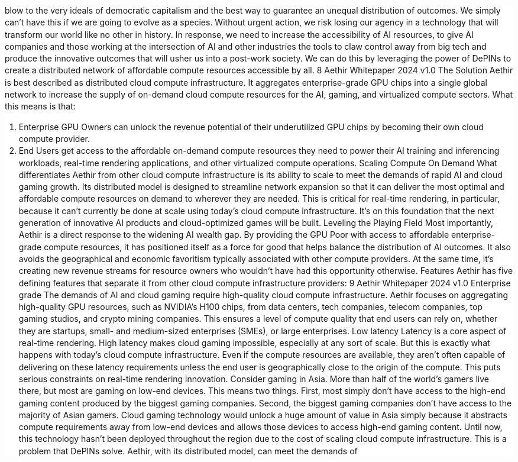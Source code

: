 blow to the very ideals of democratic capitalism and the best way to guarantee an
unequal distribution of outcomes. We simply can’t have this if we are going to evolve as a
species. Without urgent action, we risk losing our agency in a technology that will
transform our world like no other in history.
In response, we need to increase the accessibility of AI resources, to give AI companies
and those working at the intersection of AI and other industries the tools to claw control
away from big tech and produce the innovative outcomes that will usher us into a
post-work society. We can do this by leveraging the power of DePINs to create a
distributed network of affordable compute resources accessible by all.
8
Aethir Whitepaper 2024 v1.0
The Solution
Aethir is best described as distributed cloud compute infrastructure. It aggregates
enterprise-grade GPU chips into a single global network to increase the supply of
on-demand cloud compute resources for the AI, gaming, and virtualized compute sectors.
What this means is that:
1) Enterprise GPU Owners can unlock the revenue potential of their underutilized
GPU chips by becoming their own cloud compute provider.
2) End Users get access to the affordable on-demand compute resources they need
to power their AI training and inferencing workloads, real-time rendering
applications, and other virtualized compute operations.
Scaling Compute On Demand
What differentiates Aethir from other cloud compute infrastructure is its ability to scale to
meet the demands of rapid AI and cloud gaming growth. Its distributed model is designed
to streamline network expansion so that it can deliver the most optimal and affordable
compute resources on demand to wherever they are needed. This is critical for real-time
rendering, in particular, because it can’t currently be done at scale using today’s cloud
compute infrastructure. It’s on this foundation that the next generation of innovative AI
products and cloud-optimized games will be built.
Leveling the Playing Field
Most importantly, Aethir is a direct response to the widening AI wealth gap. By providing
the GPU Poor with access to affordable enterprise-grade compute resources, it has
positioned itself as a force for good that helps balance the distribution of AI outcomes. It
also avoids the geographical and economic favoritism typically associated with other
compute providers. At the same time, it’s creating new revenue streams for resource
owners who wouldn’t have had this opportunity otherwise.
Features
Aethir has five defining features that separate it from other cloud compute infrastructure
providers:
9
Aethir Whitepaper 2024 v1.0
Enterprise grade
The demands of AI and cloud gaming require high-quality cloud compute infrastructure.
Aethir focuses on aggregating high-quality GPU resources, such as NVIDIA’s H100 chips,
from data centers, tech companies, telecom companies, top gaming studios, and crypto
mining companies. This ensures a level of compute quality that end users can rely on,
whether they are startups, small- and medium-sized enterprises (SMEs), or large
enterprises.
Low latency
Latency is a core aspect of real-time rendering. High latency makes cloud gaming
impossible, especially at any sort of scale. But this is exactly what happens with today’s
cloud compute infrastructure. Even if the compute resources are available, they aren’t
often capable of delivering on these latency requirements unless the end user is
geographically close to the origin of the compute. This puts serious constraints on
real-time rendering innovation.
Consider gaming in Asia. More than half of the world’s gamers live there, but most are
gaming on low-end devices. This means two things. First, most simply don’t have access
to the high-end gaming content produced by the biggest gaming companies. Second, the
biggest gaming companies don’t have access to the majority of Asian gamers.
Cloud gaming technology would unlock a huge amount of value in Asia simply because it
abstracts compute requirements away from low-end devices and allows those devices to
access high-end gaming content. Until now, this technology hasn’t been deployed
throughout the region due to the cost of scaling cloud compute infrastructure. This is a
problem that DePINs solve. Aethir, with its distributed model, can meet the demands of